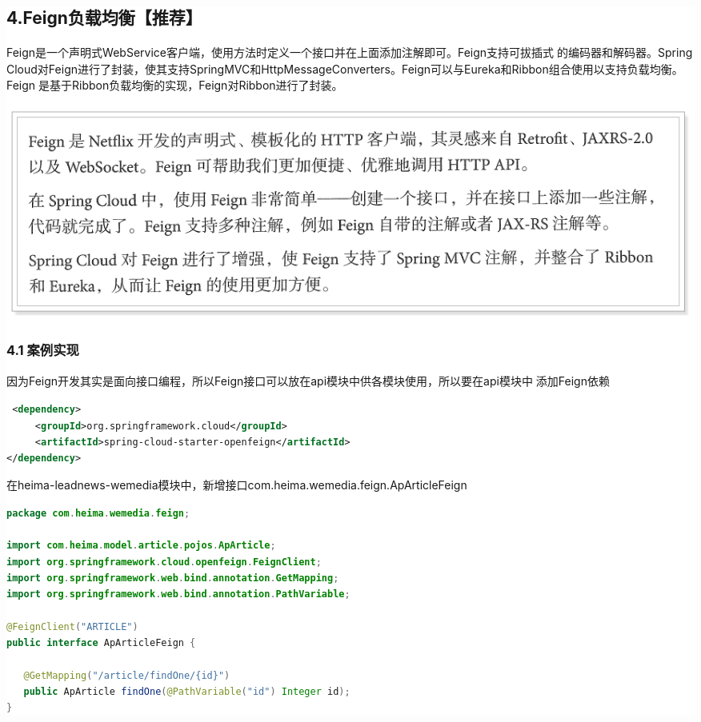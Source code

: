



## 4.Feign负载均衡【推荐】

Feign是一个声明式WebService客户端，使用方法时定义一个接口并在上面添加注解即可。Feign支持可拔插式
的编码器和解码器。Spring Cloud对Feign进行了封装，使其支持SpringMVC和HttpMessageConverters。Feign可以与Eureka和Ribbon组合使用以支持负载均衡。
Feign 是基于Ribbon负载均衡的实现，Feign对Ribbon进行了封装。

![1565340138806](assets/6.png)



### 4.1 案例实现

因为Feign开发其实是面向接口编程，所以Feign接口可以放在api模块中供各模块使用，所以要在api模块中
添加Feign依赖

```xml
 <dependency>
     <groupId>org.springframework.cloud</groupId>
     <artifactId>spring-cloud-starter-openfeign</artifactId>
</dependency>
```

在heima-leadnews-wemedia模块中，新增接口com.heima.wemedia.feign.ApArticleFeign

```java
package com.heima.wemedia.feign;

import com.heima.model.article.pojos.ApArticle;
import org.springframework.cloud.openfeign.FeignClient;
import org.springframework.web.bind.annotation.GetMapping;
import org.springframework.web.bind.annotation.PathVariable;

@FeignClient("ARTICLE")
public interface ApArticleFeign {

   @GetMapping("/article/findOne/{id}")
   public ApArticle findOne(@PathVariable("id") Integer id);
}
```
